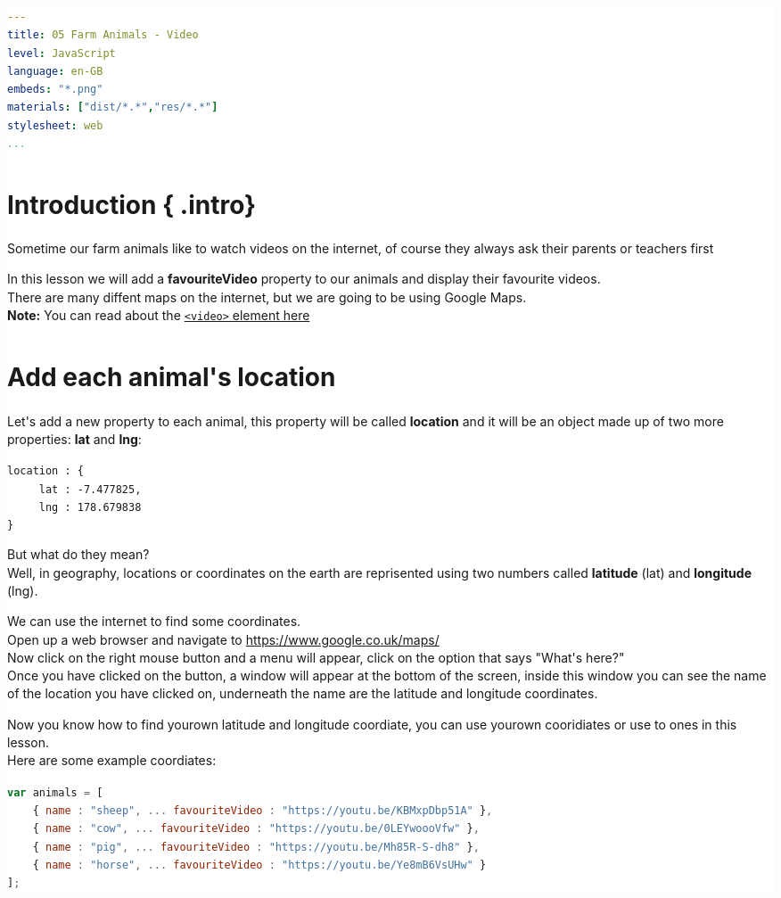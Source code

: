 ```yaml
---
title: 05 Farm Animals - Video
level: JavaScript
language: en-GB
embeds: "*.png"
materials: ["dist/*.*","res/*.*"]
stylesheet: web
...
```


# Introduction { .intro}

Sometime our farm animals like to watch videos on the internet, of course they always ask their parents or teachers first

In this lesson we will add a __favouriteVideo__ property to our animals and display their favourite videos.<br>
There are many diffent maps on the internet, but we are going to be using Google Maps.<br>
__Note:__ You can read about the [`<video>` element here](https://www.w3schools.com/html/html5_video.asp)

# Add each animal's location

Let's add a new property to each animal, this property will be called __location__ and it will be an object made up of two more properties: __lat__ and __lng__:

```
location : {
     lat : -7.477825,
     lng : 178.679838
}
```

But what do they mean?<br>
Well, in geography, locations or coordinates on the earth are reprisented using two numbers called __latitude__ (lat) and __longitude__ (lng).<br>

We can use the internet to find some coordinates.<br>
Open up a web browser and navigate to https://www.google.co.uk/maps/<br>
Now click on the right mouse button and a menu will appear, click on the option that says "What's here?"<br>
Once you have clicked on the button, a window will appear at the bottom of the screen, inside this window you can see the name of the location you have clicked on, underneath the name are the latitude and longitude coordinates.<br>

Now you know how to find yourown latitude and longitude coordiate, you can use yourown cooridiates or use to ones in this lesson.<br>
Here are some example coordiates:

```javascript
var animals = [
    { name : "sheep", ... favouriteVideo : "https://youtu.be/KBMxpDbp51A" },
    { name : "cow", ... favouriteVideo : "https://youtu.be/0LEYwoooVfw" },
    { name : "pig", ... favouriteVideo : "https://youtu.be/Mh85R-S-dh8" },
    { name : "horse", ... favouriteVideo : "https://youtu.be/Ye8mB6VsUHw" }
];
```
